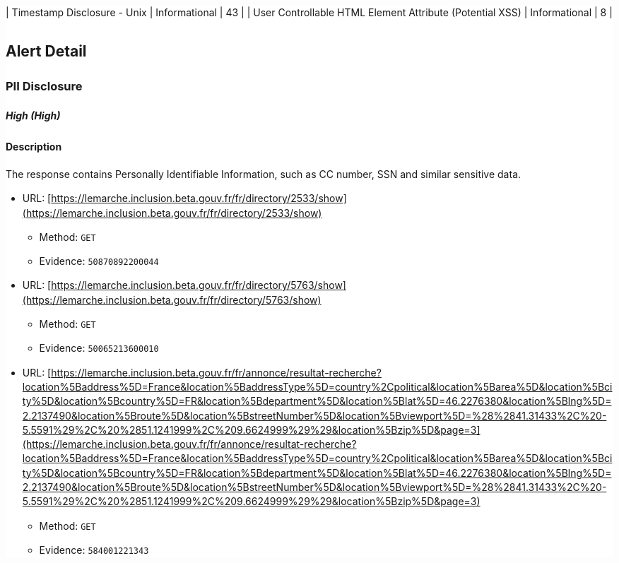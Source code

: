 | Timestamp Disclosure - Unix | Informational | 43 | 
| User Controllable HTML Element Attribute (Potential XSS) | Informational | 8 | 

## Alert Detail


  
  
  
  
### PII Disclosure
##### High (High)
  
  
  
  
#### Description
<p>The response contains Personally Identifiable Information, such as CC number, SSN and similar sensitive data.</p>
  
  
  
* URL: [https://lemarche.inclusion.beta.gouv.fr/fr/directory/2533/show](https://lemarche.inclusion.beta.gouv.fr/fr/directory/2533/show)
  
  
  * Method: `GET`
  
  
  * Evidence: `50870892200044`
  
  
  
  
* URL: [https://lemarche.inclusion.beta.gouv.fr/fr/directory/5763/show](https://lemarche.inclusion.beta.gouv.fr/fr/directory/5763/show)
  
  
  * Method: `GET`
  
  
  * Evidence: `50065213600010`
  
  
  
  
* URL: [https://lemarche.inclusion.beta.gouv.fr/fr/annonce/resultat-recherche?location%5Baddress%5D=France&location%5BaddressType%5D=country%2Cpolitical&location%5Barea%5D&location%5Bcity%5D&location%5Bcountry%5D=FR&location%5Bdepartment%5D&location%5Blat%5D=46.2276380&location%5Blng%5D=2.2137490&location%5Broute%5D&location%5BstreetNumber%5D&location%5Bviewport%5D=%28%2841.31433%2C%20-5.5591%29%2C%20%2851.1241999%2C%209.6624999%29%29&location%5Bzip%5D&page=3](https://lemarche.inclusion.beta.gouv.fr/fr/annonce/resultat-recherche?location%5Baddress%5D=France&location%5BaddressType%5D=country%2Cpolitical&location%5Barea%5D&location%5Bcity%5D&location%5Bcountry%5D=FR&location%5Bdepartment%5D&location%5Blat%5D=46.2276380&location%5Blng%5D=2.2137490&location%5Broute%5D&location%5BstreetNumber%5D&location%5Bviewport%5D=%28%2841.31433%2C%20-5.5591%29%2C%20%2851.1241999%2C%209.6624999%29%29&location%5Bzip%5D&page=3)
  
  
  * Method: `GET`
  
  
  * Evidence: `584001221343`
  